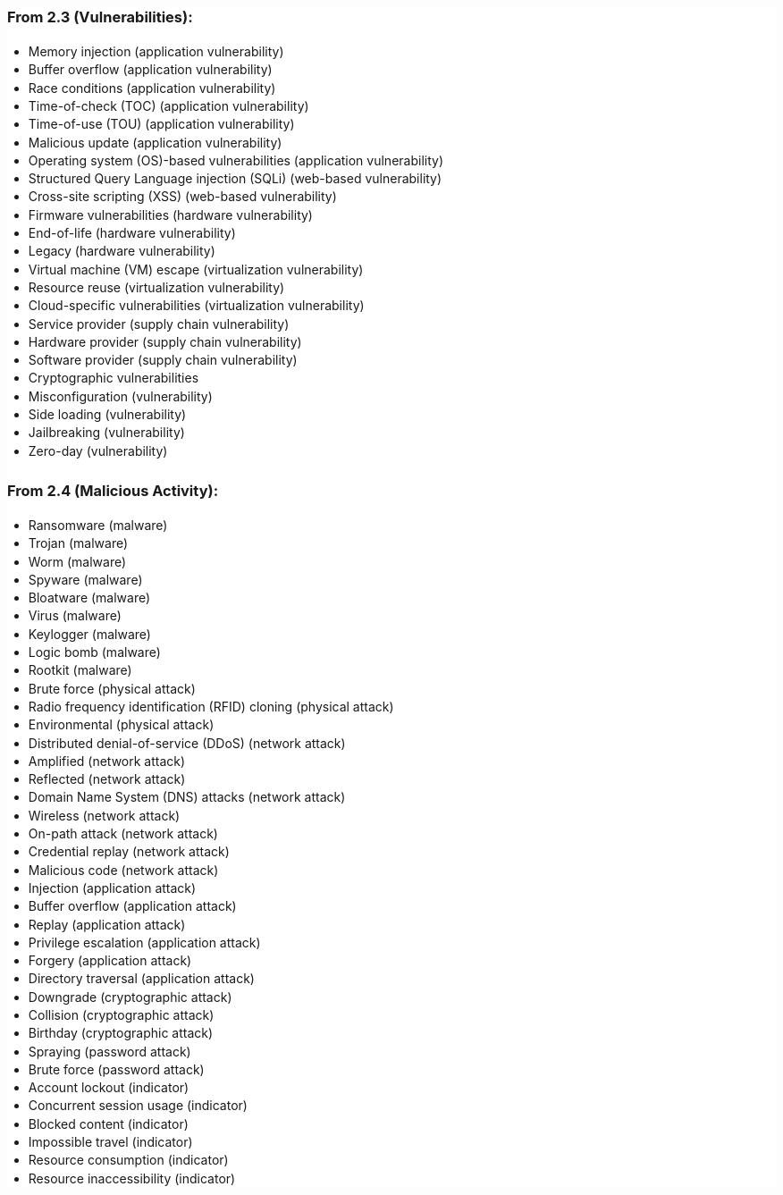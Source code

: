 ### From 2.3 (Vulnerabilities):
- Memory injection (application vulnerability)
- Buffer overflow (application vulnerability)
- Race conditions (application vulnerability)
- Time-of-check (TOC) (application vulnerability)
- Time-of-use (TOU) (application vulnerability)
- Malicious update (application vulnerability)
- Operating system (OS)-based vulnerabilities (application vulnerability)
- Structured Query Language injection (SQLi) (web-based vulnerability)
- Cross-site scripting (XSS) (web-based vulnerability)
- Firmware vulnerabilities (hardware vulnerability)
- End-of-life (hardware vulnerability)
- Legacy (hardware vulnerability)
- Virtual machine (VM) escape (virtualization vulnerability)
- Resource reuse (virtualization vulnerability)
- Cloud-specific vulnerabilities (virtualization vulnerability)
- Service provider (supply chain vulnerability)
- Hardware provider (supply chain vulnerability)
- Software provider (supply chain vulnerability)
- Cryptographic vulnerabilities
- Misconfiguration (vulnerability)
- Side loading (vulnerability)
- Jailbreaking (vulnerability)
- Zero-day (vulnerability)

### From 2.4 (Malicious Activity):
- Ransomware (malware)
- Trojan (malware)
- Worm (malware)
- Spyware (malware)
- Bloatware (malware)
- Virus (malware)
- Keylogger (malware)
- Logic bomb (malware)
- Rootkit (malware)
- Brute force (physical attack)
- Radio frequency identification (RFID) cloning (physical attack)
- Environmental (physical attack)
- Distributed denial-of-service (DDoS) (network attack)
- Amplified (network attack)
- Reflected (network attack)
- Domain Name System (DNS) attacks (network attack)
- Wireless (network attack)
- On-path attack (network attack)
- Credential replay (network attack)
- Malicious code (network attack)
- Injection (application attack)
- Buffer overflow (application attack)
- Replay (application attack)
- Privilege escalation (application attack)
- Forgery (application attack)
- Directory traversal (application attack)
- Downgrade (cryptographic attack)
- Collision (cryptographic attack)
- Birthday (cryptographic attack)
- Spraying (password attack)
- Brute force (password attack)
- Account lockout (indicator)
- Concurrent session usage (indicator)
- Blocked content (indicator)
- Impossible travel (indicator)
- Resource consumption (indicator)
- Resource inaccessibility (indicator)